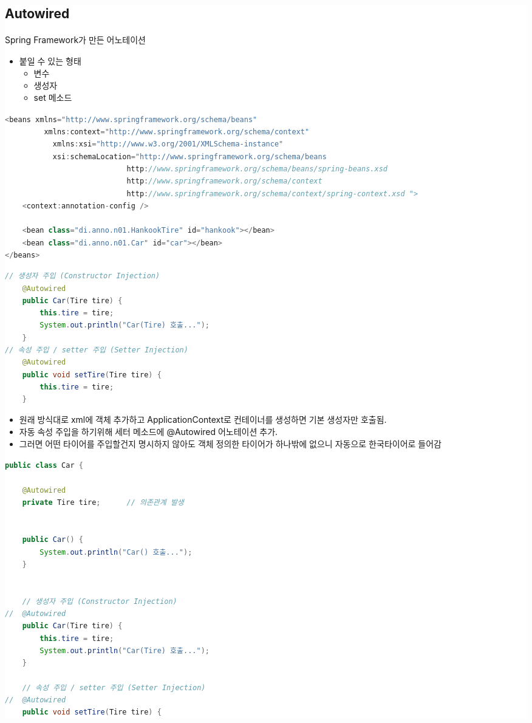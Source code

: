 

## Autowired

Spring Framework가 만든 어노테이션

- 붙일 수 있는 형태
  - 변수
  - 생성자
  - set 메소드



```java
<beans xmlns="http://www.springframework.org/schema/beans"
	   	 xmlns:context="http://www.springframework.org/schema/context"
		   xmlns:xsi="http://www.w3.org/2001/XMLSchema-instance"
		   xsi:schemaLocation="http://www.springframework.org/schema/beans 
							http://www.springframework.org/schema/beans/spring-beans.xsd
							http://www.springframework.org/schema/context
							http://www.springframework.org/schema/context/spring-context.xsd ">
	<context:annotation-config />		
	
	<bean class="di.anno.n01.HankookTire" id="hankook"></bean>
	<bean class="di.anno.n01.Car" id="car"></bean>					
</beans>
```

```java
// 생성자 주입 (Constructor Injection)
	@Autowired
	public Car(Tire tire) {
		this.tire = tire;
		System.out.println("Car(Tire) 호출...");
	}
// 속성 주입 / setter 주입 (Setter Injection)
	@Autowired
	public void setTire(Tire tire) {
		this.tire = tire;
	}
```

- 원래 방식대로 xml에 객체 추가하고 ApplicationContext로 컨테이너를 생성하면 기본 생성자만 호출됨. 
- 자동 속성 주입을 하기위해 세터 메소드에 @Autowired 어노테이션 추가.
- 그러면 어떤 타이어를 주입할건지 명시하지 않아도 객체 정의한 타이어가 하나밖에 없으니 자동으로 한국타이어로 들어감

```java
public class Car {

	@Autowired
	private Tire tire;		// 의존관계 발생 
	
	
	public Car() {
		System.out.println("Car() 호출...");
	}
	
	
	// 생성자 주입 (Constructor Injection)
//	@Autowired
	public Car(Tire tire) {
		this.tire = tire;
		System.out.println("Car(Tire) 호출...");
	}
	
	// 속성 주입 / setter 주입 (Setter Injection)
//	@Autowired
	public void setTire(Tire tire) {
```